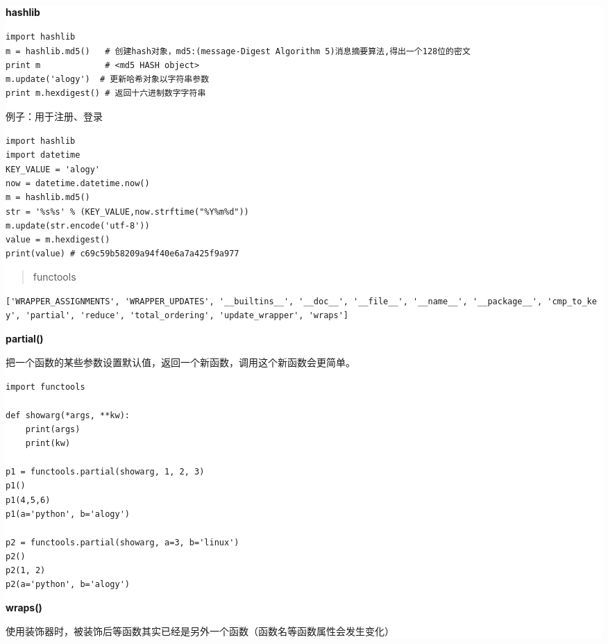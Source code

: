 **hashlib**

```
import hashlib
m = hashlib.md5()   # 创建hash对象，md5:(message-Digest Algorithm 5)消息摘要算法,得出一个128位的密文
print m             # <md5 HASH object>
m.update('alogy')  # 更新哈希对象以字符串参数
print m.hexdigest() # 返回十六进制数字字符串
```

例子：用于注册、登录

```
import hashlib
import datetime
KEY_VALUE = 'alogy'
now = datetime.datetime.now()
m = hashlib.md5()
str = '%s%s' % (KEY_VALUE,now.strftime("%Y%m%d"))
m.update(str.encode('utf-8'))
value = m.hexdigest()
print(value) # c69c59b58209a94f40e6a7a425f9a977
```

> functools

```
['WRAPPER_ASSIGNMENTS', 'WRAPPER_UPDATES', '__builtins__', '__doc__', '__file__', '__name__', '__package__', 'cmp_to_key', 'partial', 'reduce', 'total_ordering', 'update_wrapper', 'wraps']
```

**partial()**

把一个函数的某些参数设置默认值，返回一个新函数，调用这个新函数会更简单。

```
import functools

def showarg(*args, **kw):
    print(args)
    print(kw)

p1 = functools.partial(showarg, 1, 2, 3)
p1()
p1(4,5,6)
p1(a='python', b='alogy')

p2 = functools.partial(showarg, a=3, b='linux')
p2()
p2(1, 2)
p2(a='python', b='alogy')
```

**wraps()**


使用装饰器时，被装饰后等函数其实已经是另外一个函数（函数名等函数属性会发生变化）
